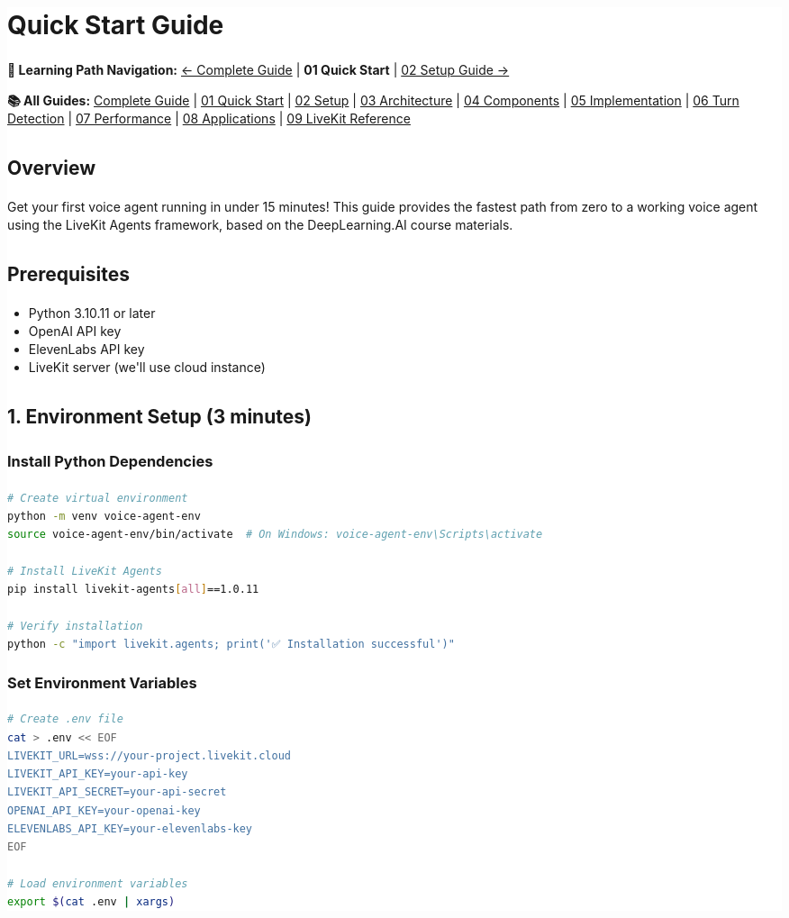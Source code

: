 # Quick Start Guide

**📖 Learning Path Navigation:**
[← Complete Guide](00-complete-voice-agent-guide.md) | **01 Quick Start** | [02 Setup Guide →](02-setup-guide.md)

**📚 All Guides:** [Complete Guide](00-complete-voice-agent-guide.md) | [01 Quick Start](01-quick-start-guide.md) | [02 Setup](02-setup-guide.md) | [03 Architecture](03-voice-agent-architecture.md) | [04 Components](04-core-components-guide.md) | [05 Implementation](05-implementation-tutorial.md) | [06 Turn Detection](06-turn-detection-guide.md) | [07 Performance](07-performance-optimization.md) | [08 Applications](08-applications-guide.md) | [09 LiveKit Reference](09-livekit-reference.md)

## Overview

Get your first voice agent running in under 15 minutes! This guide provides the fastest path from zero to a working voice agent using the LiveKit Agents framework, based on the DeepLearning.AI course materials.

## Prerequisites

- Python 3.10.11 or later
- OpenAI API key
- ElevenLabs API key
- LiveKit server (we'll use cloud instance)

## 1. Environment Setup (3 minutes)

### Install Python Dependencies
```bash
# Create virtual environment
python -m venv voice-agent-env
source voice-agent-env/bin/activate  # On Windows: voice-agent-env\Scripts\activate

# Install LiveKit Agents
pip install livekit-agents[all]==1.0.11

# Verify installation
python -c "import livekit.agents; print('✅ Installation successful')"
```

### Set Environment Variables
```bash
# Create .env file
cat > .env << EOF
LIVEKIT_URL=wss://your-project.livekit.cloud
LIVEKIT_API_KEY=your-api-key
LIVEKIT_API_SECRET=your-api-secret
OPENAI_API_KEY=your-openai-key
ELEVENLABS_API_KEY=your-elevenlabs-key
EOF

# Load environment variables
export $(cat .env | xargs)
```
